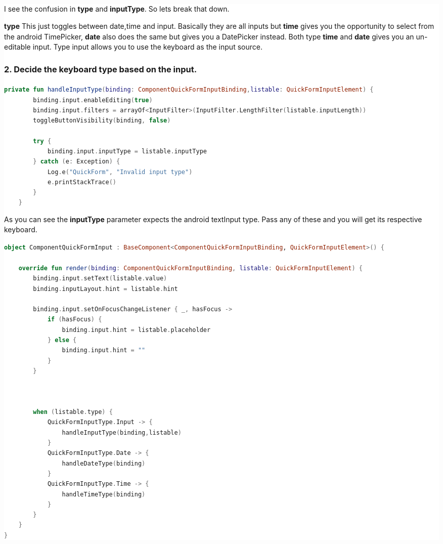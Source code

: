 I see the confusion in **type** and **inputType**. So lets break that down.

**type** 
This just toggles between date,time and input. Basically they are all inputs but **time** gives you the 
opportunity to select from the android TimePicker, **date** also does the same but gives you a DatePicker instead.
Both type **time** and **date** gives you an un-editable input. Type input allows you to use the keyboard as the input source.




### 2. Decide the keyboard type based on the input.
```kotlin
private fun handleInputType(binding: ComponentQuickFormInputBinding,listable: QuickFormInputElement) {
        binding.input.enableEditing(true)
        binding.input.filters = arrayOf<InputFilter>(InputFilter.LengthFilter(listable.inputLength))
        toggleButtonVisibility(binding, false)

        try {
            binding.input.inputType = listable.inputType
        } catch (e: Exception) {
            Log.e("QuickForm", "Invalid input type")
            e.printStackTrace()
        }
    }
```

As you can see the **inputType** parameter expects the android textInput type. Pass any of these and you will get its respective
keyboard. 

```kotlin
object ComponentQuickFormInput : BaseComponent<ComponentQuickFormInputBinding, QuickFormInputElement>() {

    override fun render(binding: ComponentQuickFormInputBinding, listable: QuickFormInputElement) {
        binding.input.setText(listable.value)
        binding.inputLayout.hint = listable.hint

        binding.input.setOnFocusChangeListener { _, hasFocus ->
            if (hasFocus) {
                binding.input.hint = listable.placeholder
            } else {
                binding.input.hint = ""
            }
        }



        when (listable.type) {
            QuickFormInputType.Input -> {
                handleInputType(binding,listable)
            }
            QuickFormInputType.Date -> {
                handleDateType(binding)
            }
            QuickFormInputType.Time -> {
                handleTimeType(binding)
            }
        }
    }
}
```
